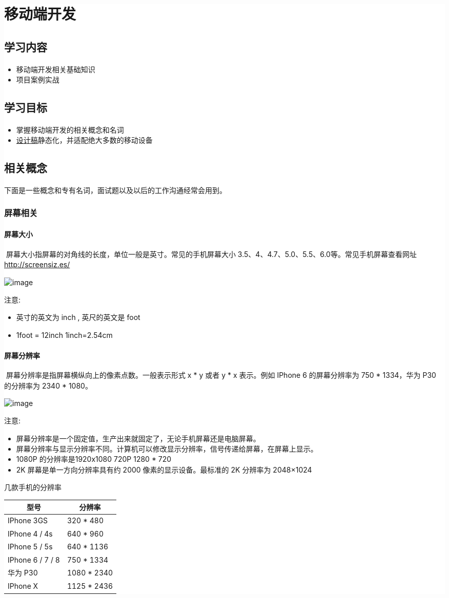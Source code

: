 # 移动端开发

## 学习内容
* 移动端开发相关基础知识
* 项目案例实战

## 学习目标
- 掌握移动端开发的相关概念和名词
- [设计稿](https://lanhuapp.com/web/#/item/project/board/detail?pid=95ae801d-5f01-4a4c-a65a-600726f440f4&project_id=95ae801d-5f01-4a4c-a65a-600726f440f4&image_id=426b580e-2f27-4404-a5ef-edf3546adf6f)静态化，并适配绝大多数的移动设备

## 相关概念
下面是一些概念和专有名词，面试题以及以后的工作沟通经常会用到。

### 屏幕相关

#### 屏幕大小
​	    屏幕大小指屏幕的对角线的长度，单位一般是英寸。常见的手机屏幕大小 3.5、4、4.7、5.0、5.5、6.0等。常见手机屏幕查看网址 <http://screensiz.es/> 

![image](http://cdn.xiaohigh.com/0e282600899877b3bae812bda0b78d92.png)



注意:

* 英寸的英文为 inch , 英尺的英文是 foot 

* 1foot = 12inch        1inch=2.54cm

#### 屏幕分辨率
​        屏幕分辨率是指屏幕横纵向上的像素点数。一般表示形式 x * y 或者 y * x 表示。例如 IPhone 6 的屏幕分辨率为 750 * 1334，华为 P30 的分辨率为 2340 * 1080。

![image](http://cdn.xiaohigh.com/77143261161a1e8dda9ecceaacb08baa.png)

注意:

* 屏幕分辨率是一个固定值，生产出来就固定了，无论手机屏幕还是电脑屏幕。
* 屏幕分辨率与显示分辨率不同。计算机可以修改显示分辨率，信号传递给屏幕，在屏幕上显示。
* 1080P 的分辨率是1920x1080   720P   1280 * 720
* 2K 屏幕是单一方向分辨率具有约 2000 像素的显示设备。最标准的 2K 分辨率为 2048×1024



几款手机的分辨率

| 型号             | 分辨率      |
| ---------------- | ----------- |
| IPhone 3GS       | 320 * 480   |
| IPhone 4 / 4s    | 640 * 960   |
| IPhone 5 / 5s    | 640 * 1136  |
| IPhone 6 / 7 / 8 | 750 * 1334  |
| 华为 P30         | 1080 * 2340 |
| IPhone X         | 1125 * 2436 |
